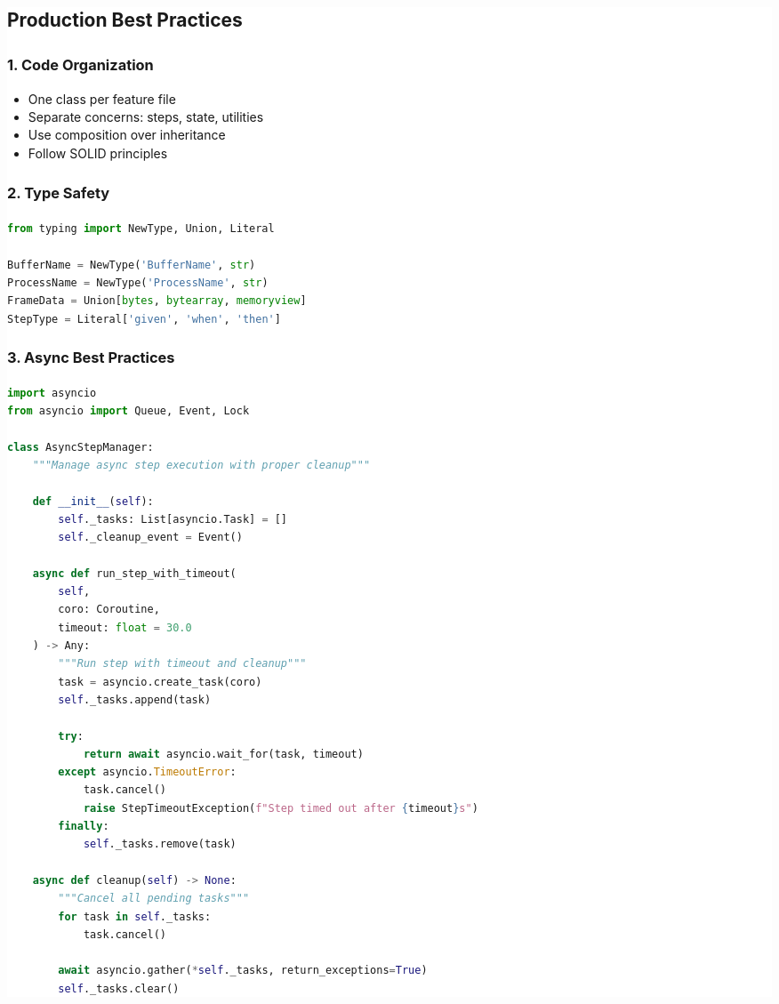 ## Production Best Practices

### 1. **Code Organization**
- One class per feature file
- Separate concerns: steps, state, utilities
- Use composition over inheritance
- Follow SOLID principles

### 2. **Type Safety**
```python
from typing import NewType, Union, Literal

BufferName = NewType('BufferName', str)
ProcessName = NewType('ProcessName', str)
FrameData = Union[bytes, bytearray, memoryview]
StepType = Literal['given', 'when', 'then']
```

### 3. **Async Best Practices**
```python
import asyncio
from asyncio import Queue, Event, Lock

class AsyncStepManager:
    """Manage async step execution with proper cleanup"""
    
    def __init__(self):
        self._tasks: List[asyncio.Task] = []
        self._cleanup_event = Event()
        
    async def run_step_with_timeout(
        self, 
        coro: Coroutine,
        timeout: float = 30.0
    ) -> Any:
        """Run step with timeout and cleanup"""
        task = asyncio.create_task(coro)
        self._tasks.append(task)
        
        try:
            return await asyncio.wait_for(task, timeout)
        except asyncio.TimeoutError:
            task.cancel()
            raise StepTimeoutException(f"Step timed out after {timeout}s")
        finally:
            self._tasks.remove(task)
    
    async def cleanup(self) -> None:
        """Cancel all pending tasks"""
        for task in self._tasks:
            task.cancel()
        
        await asyncio.gather(*self._tasks, return_exceptions=True)
        self._tasks.clear()
```
